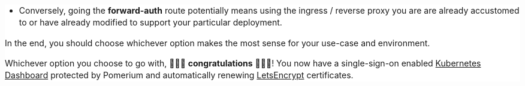 * Conversely, going the **forward-auth** route potentially means using the ingress / reverse proxy you are are already accustomed to or have already modified to support your particular deployment.

  <video controls  muted="" playsinline="" width="100%" height="600" control=""><source src="./img/k8s-fwd-auth-example.mp4" type="video/mp4">
  Your browser does not support the video tag.
  </video>

In the end, you should choose whichever option makes the most sense for your use-case and environment.

Whichever option you choose to go with, 🎉🍾🎊 **congratulations** 🎉🍾🎊! You now have a single-sign-on enabled [Kubernetes Dashboard] protected by Pomerium and automatically renewing [LetsEncrypt] certificates.

[bearer token]: https://kubernetes.io/docs/admin/authentication/
[cert-manager]: https://github.com/jetstack/cert-manager
[command line proxy]: https://kubernetes.io/docs/tasks/access-application-cluster/web-ui-dashboard/#command-line-proxy
[creating sample users]: https://github.com/kubernetes/dashboard/blob/master/docs/user/access-control/creating-sample-user.md
[dashboard ui]: https://kubernetes.io/docs/tasks/access-application-cluster/web-ui-dashboard/#deploying-the-dashboard-ui
[dns01 challenge provider]: https://docs.cert-manager.io/en/latest/tasks/issuers/setup-acme/dns01/index.html
[forward-auth]: ../docs/reference/reference.html#forward-auth
[helm install]: https://helm.sh/docs/using_helm/#installing-the-helm-client
[helm]: https://helm.sh
[homebrew]: https://brew.sh
[kubernetes dashboard]: https://kubernetes.io/docs/tasks/access-application-cluster/web-ui-dashboard/
[kubernetes ingress]: https://kubernetes.io/docs/concepts/services-networking/ingress/
[kubernetes securing a cluster]: https://kubernetes.io/docs/tasks/administer-cluster/securing-a-cluster/
[letsencrypt]: https://letsencrypt.org
[nginx ingress controller]: https://github.com/kubernetes/ingress-nginx
[nginx]: https://docs.nginx.com/nginx/admin-guide/security-controls/configuring-subrequest-authentication/
[securing your helm installation]: https://helm.sh/docs/using_helm/#securing-your-helm-installation
[snap]: https://github.com/snapcrafters/helm
[with pomerium]: ../docs/reference/reference.html#forward-auth
[your dashboard]: http://localhost:8001/api/v1/namespaces/kubernetes-dashboard/services/https:kubernetes-dashboard:/proxy/#/login
